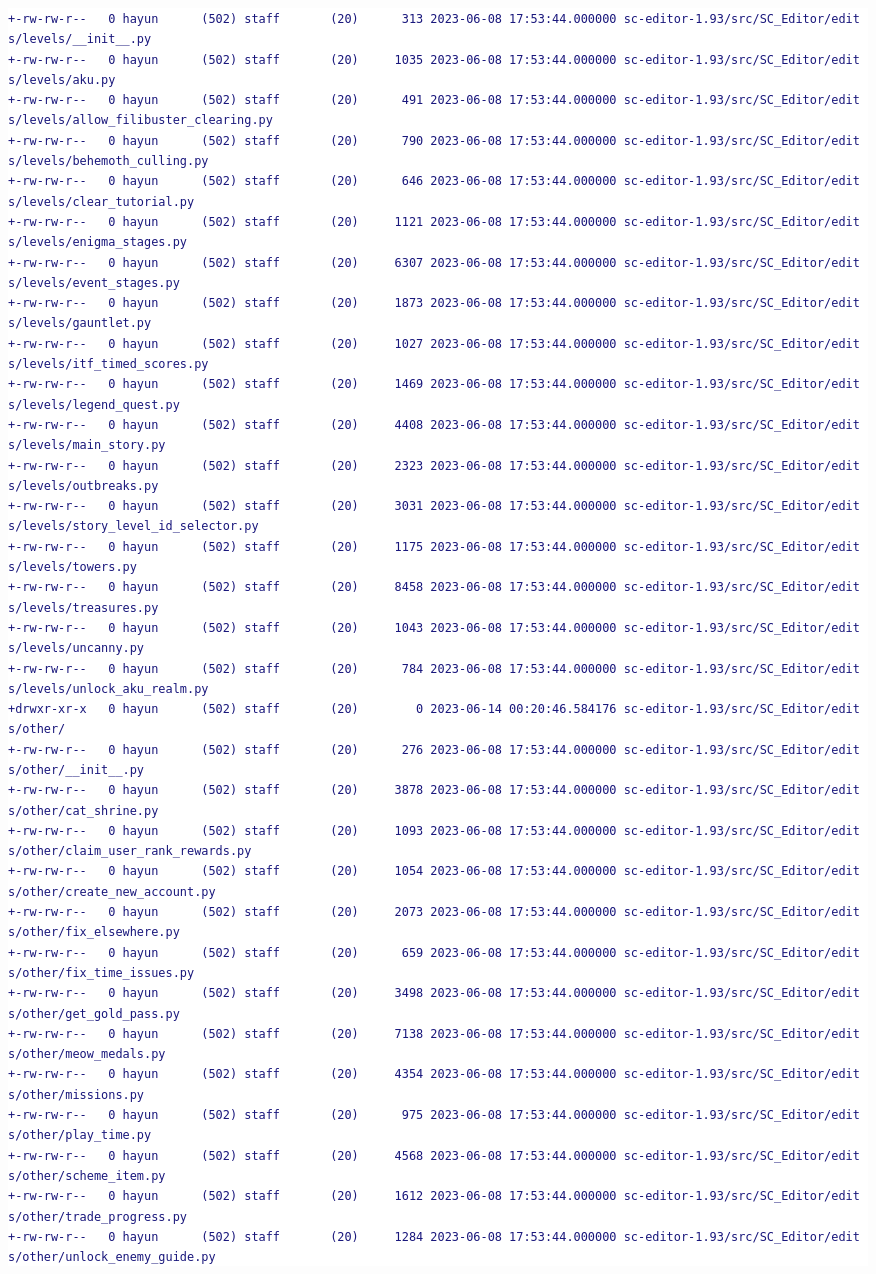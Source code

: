 ```diff
+-rw-rw-r--   0 hayun      (502) staff       (20)      313 2023-06-08 17:53:44.000000 sc-editor-1.93/src/SC_Editor/edits/levels/__init__.py
+-rw-rw-r--   0 hayun      (502) staff       (20)     1035 2023-06-08 17:53:44.000000 sc-editor-1.93/src/SC_Editor/edits/levels/aku.py
+-rw-rw-r--   0 hayun      (502) staff       (20)      491 2023-06-08 17:53:44.000000 sc-editor-1.93/src/SC_Editor/edits/levels/allow_filibuster_clearing.py
+-rw-rw-r--   0 hayun      (502) staff       (20)      790 2023-06-08 17:53:44.000000 sc-editor-1.93/src/SC_Editor/edits/levels/behemoth_culling.py
+-rw-rw-r--   0 hayun      (502) staff       (20)      646 2023-06-08 17:53:44.000000 sc-editor-1.93/src/SC_Editor/edits/levels/clear_tutorial.py
+-rw-rw-r--   0 hayun      (502) staff       (20)     1121 2023-06-08 17:53:44.000000 sc-editor-1.93/src/SC_Editor/edits/levels/enigma_stages.py
+-rw-rw-r--   0 hayun      (502) staff       (20)     6307 2023-06-08 17:53:44.000000 sc-editor-1.93/src/SC_Editor/edits/levels/event_stages.py
+-rw-rw-r--   0 hayun      (502) staff       (20)     1873 2023-06-08 17:53:44.000000 sc-editor-1.93/src/SC_Editor/edits/levels/gauntlet.py
+-rw-rw-r--   0 hayun      (502) staff       (20)     1027 2023-06-08 17:53:44.000000 sc-editor-1.93/src/SC_Editor/edits/levels/itf_timed_scores.py
+-rw-rw-r--   0 hayun      (502) staff       (20)     1469 2023-06-08 17:53:44.000000 sc-editor-1.93/src/SC_Editor/edits/levels/legend_quest.py
+-rw-rw-r--   0 hayun      (502) staff       (20)     4408 2023-06-08 17:53:44.000000 sc-editor-1.93/src/SC_Editor/edits/levels/main_story.py
+-rw-rw-r--   0 hayun      (502) staff       (20)     2323 2023-06-08 17:53:44.000000 sc-editor-1.93/src/SC_Editor/edits/levels/outbreaks.py
+-rw-rw-r--   0 hayun      (502) staff       (20)     3031 2023-06-08 17:53:44.000000 sc-editor-1.93/src/SC_Editor/edits/levels/story_level_id_selector.py
+-rw-rw-r--   0 hayun      (502) staff       (20)     1175 2023-06-08 17:53:44.000000 sc-editor-1.93/src/SC_Editor/edits/levels/towers.py
+-rw-rw-r--   0 hayun      (502) staff       (20)     8458 2023-06-08 17:53:44.000000 sc-editor-1.93/src/SC_Editor/edits/levels/treasures.py
+-rw-rw-r--   0 hayun      (502) staff       (20)     1043 2023-06-08 17:53:44.000000 sc-editor-1.93/src/SC_Editor/edits/levels/uncanny.py
+-rw-rw-r--   0 hayun      (502) staff       (20)      784 2023-06-08 17:53:44.000000 sc-editor-1.93/src/SC_Editor/edits/levels/unlock_aku_realm.py
+drwxr-xr-x   0 hayun      (502) staff       (20)        0 2023-06-14 00:20:46.584176 sc-editor-1.93/src/SC_Editor/edits/other/
+-rw-rw-r--   0 hayun      (502) staff       (20)      276 2023-06-08 17:53:44.000000 sc-editor-1.93/src/SC_Editor/edits/other/__init__.py
+-rw-rw-r--   0 hayun      (502) staff       (20)     3878 2023-06-08 17:53:44.000000 sc-editor-1.93/src/SC_Editor/edits/other/cat_shrine.py
+-rw-rw-r--   0 hayun      (502) staff       (20)     1093 2023-06-08 17:53:44.000000 sc-editor-1.93/src/SC_Editor/edits/other/claim_user_rank_rewards.py
+-rw-rw-r--   0 hayun      (502) staff       (20)     1054 2023-06-08 17:53:44.000000 sc-editor-1.93/src/SC_Editor/edits/other/create_new_account.py
+-rw-rw-r--   0 hayun      (502) staff       (20)     2073 2023-06-08 17:53:44.000000 sc-editor-1.93/src/SC_Editor/edits/other/fix_elsewhere.py
+-rw-rw-r--   0 hayun      (502) staff       (20)      659 2023-06-08 17:53:44.000000 sc-editor-1.93/src/SC_Editor/edits/other/fix_time_issues.py
+-rw-rw-r--   0 hayun      (502) staff       (20)     3498 2023-06-08 17:53:44.000000 sc-editor-1.93/src/SC_Editor/edits/other/get_gold_pass.py
+-rw-rw-r--   0 hayun      (502) staff       (20)     7138 2023-06-08 17:53:44.000000 sc-editor-1.93/src/SC_Editor/edits/other/meow_medals.py
+-rw-rw-r--   0 hayun      (502) staff       (20)     4354 2023-06-08 17:53:44.000000 sc-editor-1.93/src/SC_Editor/edits/other/missions.py
+-rw-rw-r--   0 hayun      (502) staff       (20)      975 2023-06-08 17:53:44.000000 sc-editor-1.93/src/SC_Editor/edits/other/play_time.py
+-rw-rw-r--   0 hayun      (502) staff       (20)     4568 2023-06-08 17:53:44.000000 sc-editor-1.93/src/SC_Editor/edits/other/scheme_item.py
+-rw-rw-r--   0 hayun      (502) staff       (20)     1612 2023-06-08 17:53:44.000000 sc-editor-1.93/src/SC_Editor/edits/other/trade_progress.py
+-rw-rw-r--   0 hayun      (502) staff       (20)     1284 2023-06-08 17:53:44.000000 sc-editor-1.93/src/SC_Editor/edits/other/unlock_enemy_guide.py
```